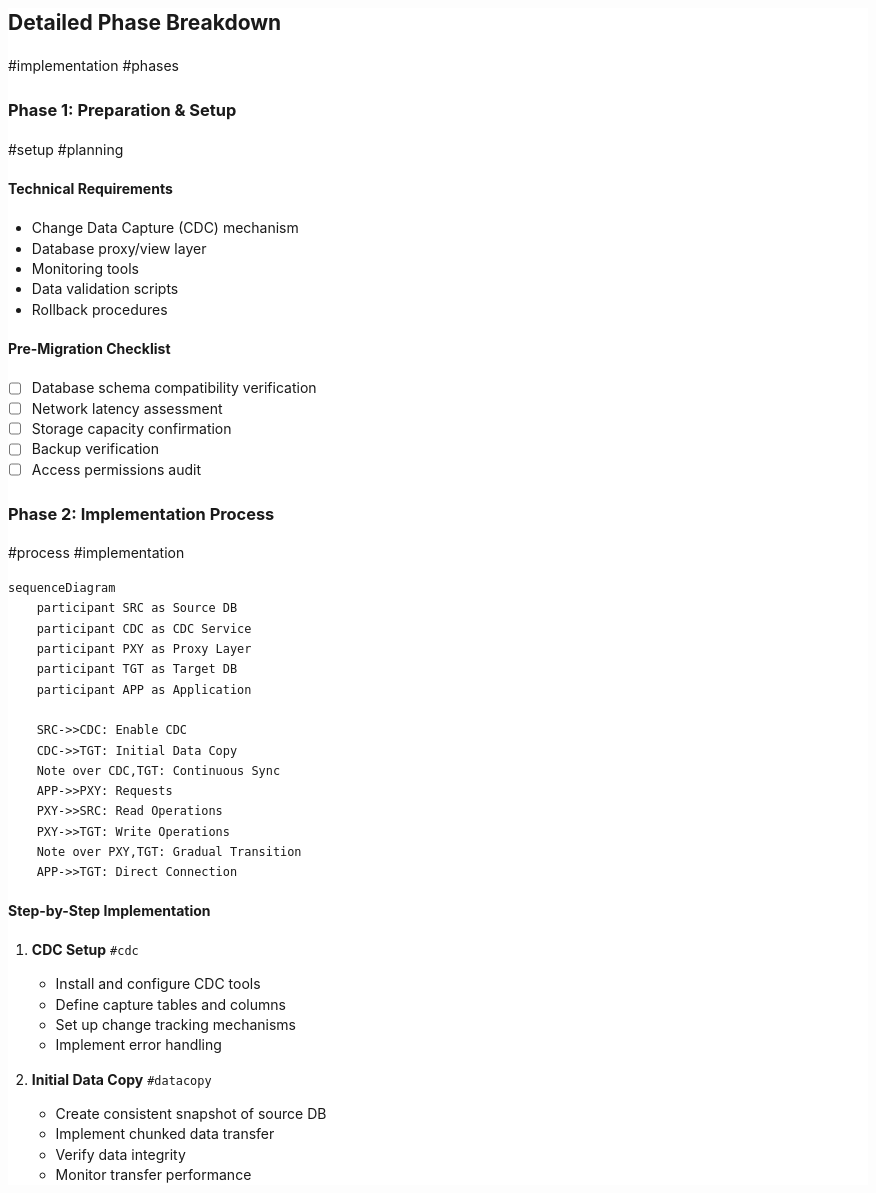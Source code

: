 ## Detailed Phase Breakdown
#implementation #phases

### Phase 1: Preparation & Setup
#setup #planning

#### Technical Requirements
- Change Data Capture (CDC) mechanism
- Database proxy/view layer
- Monitoring tools
- Data validation scripts
- Rollback procedures

#### Pre-Migration Checklist
- [ ] Database schema compatibility verification
- [ ] Network latency assessment
- [ ] Storage capacity confirmation
- [ ] Backup verification
- [ ] Access permissions audit

### Phase 2: Implementation Process
#process #implementation

```mermaid
sequenceDiagram
    participant SRC as Source DB
    participant CDC as CDC Service
    participant PXY as Proxy Layer
    participant TGT as Target DB
    participant APP as Application
    
    SRC->>CDC: Enable CDC
    CDC->>TGT: Initial Data Copy
    Note over CDC,TGT: Continuous Sync
    APP->>PXY: Requests
    PXY->>SRC: Read Operations
    PXY->>TGT: Write Operations
    Note over PXY,TGT: Gradual Transition
    APP->>TGT: Direct Connection
```

#### Step-by-Step Implementation
1. **CDC Setup** `#cdc`
   - Install and configure CDC tools
   - Define capture tables and columns
   - Set up change tracking mechanisms
   - Implement error handling
   
2. **Initial Data Copy** `#datacopy`
   - Create consistent snapshot of source DB
   - Implement chunked data transfer
   - Verify data integrity
   - Monitor transfer performance
